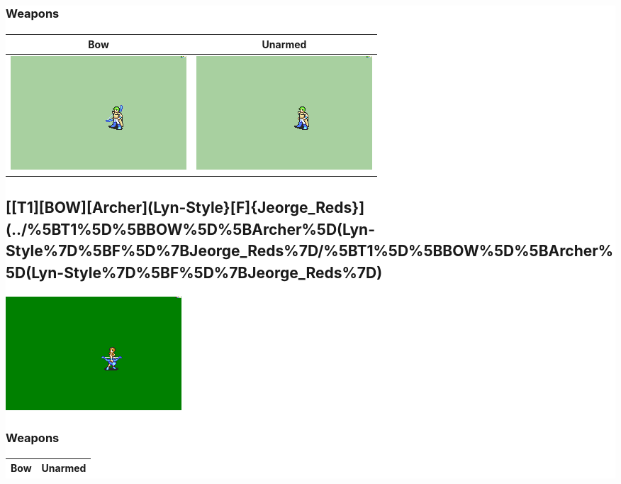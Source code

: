 
### Weapons


|Bow |Unarmed |
|  :---: | :---: |
| <img alt="Bow animation" src="./%5BT1%5D%5BBOW%5D%5BArcher%5D(Lord)%5BM%5D%7BYangfly%20Master%7D/5.%20Bow/Bow.gif" /> | <img alt="Unarmed animation" src="./%5BT1%5D%5BBOW%5D%5BArcher%5D(Lord)%5BM%5D%7BYangfly%20Master%7D/8.%20Unarmed/Unarmed.gif" /> |


## [\[T1\]\[BOW\]\[Archer\]\(Lyn-Style}\[F\]{Jeorge_Reds}](../%5BT1%5D%5BBOW%5D%5BArcher%5D(Lyn-Style%7D%5BF%5D%7BJeorge_Reds%7D/%5BT1%5D%5BBOW%5D%5BArcher%5D(Lyn-Style%7D%5BF%5D%7BJeorge_Reds%7D)

<img src="./%5BT1%5D%5BBOW%5D%5BArcher%5D(Lyn-Style%7D%5BF%5D%7BJeorge_Reds%7D/5.%20Bow/Bow_000.png" alt="[T1][BOW][Archer](Lyn-Style}[F]{Jeorge_Reds} standing" />


### Weapons


|Bow |Unarmed |
|  :---: | :---: |